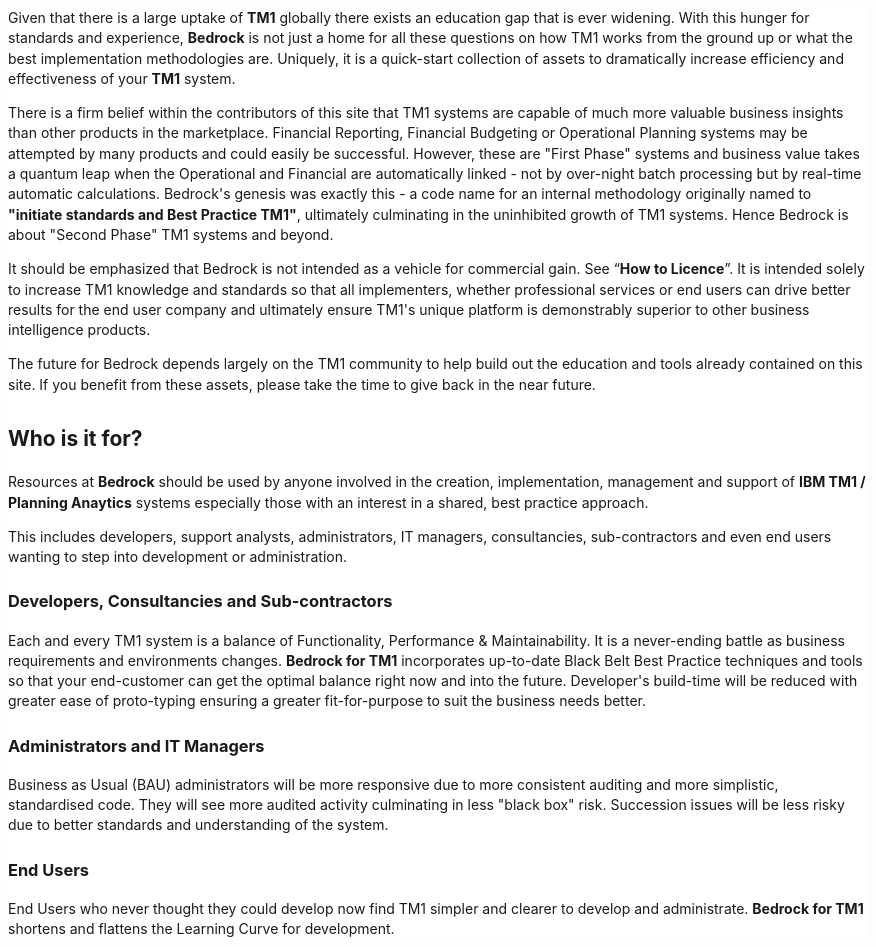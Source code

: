 Given that there is a large uptake of **TM1** globally there exists an education gap that is ever widening. With this hunger for standards and experience, **Bedrock** is not just a home for all these questions on how TM1 works from the ground up or what the best implementation methodologies are. Uniquely, it is a quick-start collection of assets to dramatically increase efficiency and effectiveness of your **TM1** system.

There is a firm belief within the contributors of this site that TM1 systems are capable of much more valuable business insights than other products in the marketplace. Financial Reporting, Financial Budgeting or Operational Planning systems may be attempted by many products and could easily be successful. However, these are "First Phase" systems and business value takes a quantum leap when the Operational and Financial are automatically linked - not by over-night batch processing but by real-time automatic calculations. Bedrock's genesis was exactly this - a code name for an internal methodology originally named to **"initiate standards and Best Practice TM1"**, ultimately culminating in the uninhibited growth of TM1 systems. Hence Bedrock is about "Second Phase" TM1 systems and beyond.

It should be emphasized that Bedrock is not intended as a vehicle for commercial gain. See “**How to Licence**”. It is intended solely to increase TM1 knowledge and standards so that all implementers, whether professional services or end users can drive better results for the end user company and ultimately ensure TM1's unique platform is demonstrably superior to other business intelligence products.

The future for Bedrock depends largely on the TM1 community to help build out the education and tools already contained on this site. If you benefit from these assets, please take the time to give back in the near future.

## Who is it for?

Resources at **Bedrock** should be used by anyone involved in the creation, implementation, management and support of **IBM TM1 / Planning Anaytics** systems especially those with an interest in a shared, best practice approach.

This includes developers, support analysts, administrators, IT managers, consultancies, sub-contractors and even end users wanting to step into development or administration.

### Developers, Consultancies and Sub-contractors

Each and every TM1 system is a balance of Functionality, Performance & Maintainability. It is a never-ending battle as business requirements and environments changes. **Bedrock for TM1** incorporates up-to-date Black Belt Best Practice techniques and tools so that your end-customer can get the optimal balance right now and into the future. Developer's build-time will be reduced with greater ease of proto-typing ensuring a greater fit-for-purpose to suit the business needs better.

### Administrators and IT Managers

Business as Usual (BAU) administrators will be more responsive due to more consistent auditing and more simplistic, standardised code. They will see more audited activity culminating in less "black box" risk. Succession issues will be less risky due to better standards and understanding of the system.

### End Users

End Users who never thought they could develop now find TM1 simpler and clearer to develop and administrate. **Bedrock for TM1** shortens and flattens the Learning Curve for development.
